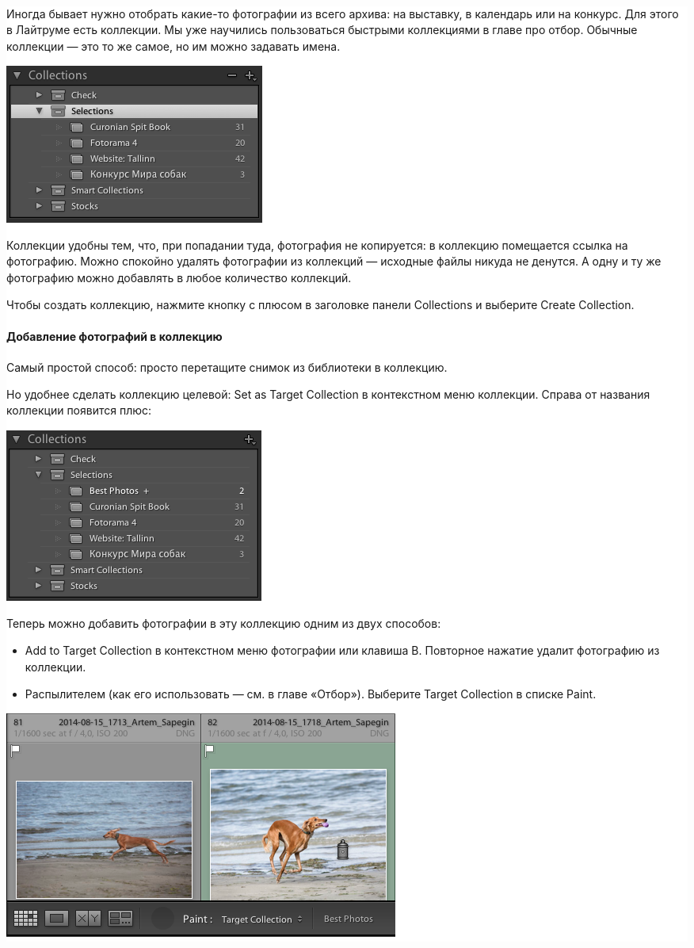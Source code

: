 Иногда бывает нужно отобрать какие-то фотографии из всего архива: на выставку, в календарь или на конкурс. Для этого в Лайтруме есть коллекции. Мы уже научились пользоваться быстрыми коллекциями в главе про отбор. Обычные коллекции — это то же самое, но им можно задавать имена.

![](images/regular-collections.png)

Коллекции удобны тем, что, при попадании туда, фотография не копируется: в коллекцию помещается ссылка на фотографию. Можно спокойно удалять фотографии из коллекций — исходные файлы никуда не денутся. А одну и ту же фотографию можно добавлять в любое количество коллекций.

Чтобы создать коллекцию, нажмите кнопку с плюсом в заголовке панели Collections и выберите Create Collection.

#### Добавление фотографий в коллекцию

Самый простой способ: просто перетащите снимок из библиотеки в коллекцию.

Но удобнее сделать коллекцию целевой: Set as Target Collection в контекстном меню коллекции. Справа от названия коллекции появится плюс:

![](images/target-collection.png)

Теперь можно добавить фотографии в эту коллекцию одним из двух способов:

* Add to Target Collection в контекстном меню фотографии или клавиша B. Повторное нажатие удалит фотографию из коллекции.

* Распылителем (как его использовать — см. в главе «Отбор»). Выберите Target Collection в списке Paint.

![](images/painter-target-collection.png)

